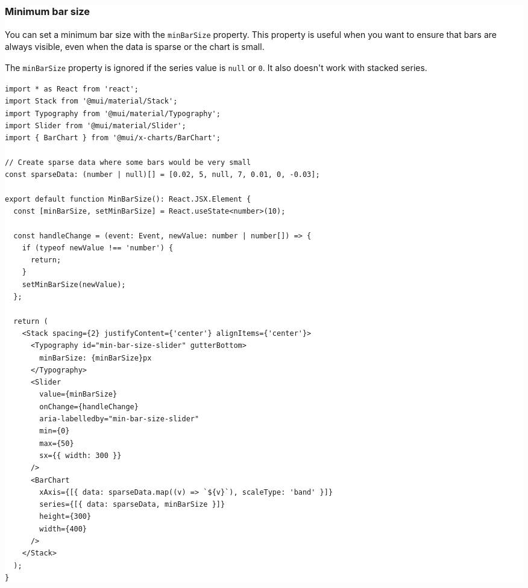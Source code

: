 ### Minimum bar size

You can set a minimum bar size with the `minBarSize` property.
This property is useful when you want to ensure that bars are always visible, even when the data is sparse or the chart is small.

The `minBarSize` property is ignored if the series value is `null` or `0`.
It also doesn't work with stacked series.

```tsx
import * as React from 'react';
import Stack from '@mui/material/Stack';
import Typography from '@mui/material/Typography';
import Slider from '@mui/material/Slider';
import { BarChart } from '@mui/x-charts/BarChart';

// Create sparse data where some bars would be very small
const sparseData: (number | null)[] = [0.02, 5, null, 7, 0.01, 0, -0.03];

export default function MinBarSize(): React.JSX.Element {
  const [minBarSize, setMinBarSize] = React.useState<number>(10);

  const handleChange = (event: Event, newValue: number | number[]) => {
    if (typeof newValue !== 'number') {
      return;
    }
    setMinBarSize(newValue);
  };

  return (
    <Stack spacing={2} justifyContent={'center'} alignItems={'center'}>
      <Typography id="min-bar-size-slider" gutterBottom>
        minBarSize: {minBarSize}px
      </Typography>
      <Slider
        value={minBarSize}
        onChange={handleChange}
        aria-labelledby="min-bar-size-slider"
        min={0}
        max={50}
        sx={{ width: 300 }}
      />
      <BarChart
        xAxis={[{ data: sparseData.map((v) => `${v}`), scaleType: 'band' }]}
        series={[{ data: sparseData, minBarSize }]}
        height={300}
        width={400}
      />
    </Stack>
  );
}

```
